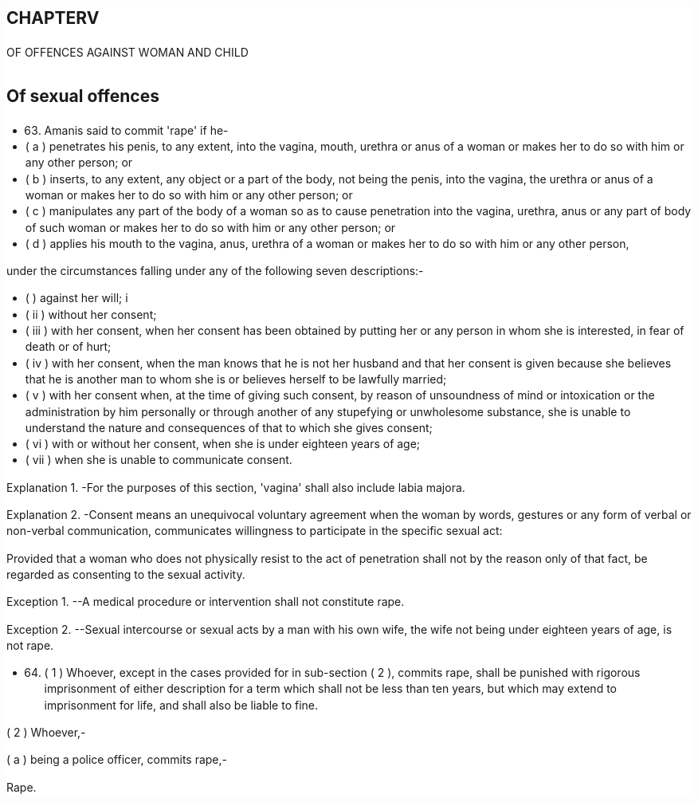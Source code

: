## CHAPTERV

OF OFFENCES AGAINST WOMAN AND CHILD

## Of sexual offences

- 63. Amanis said to commit 'rape' if he-
- ( a ) penetrates his penis, to any extent, into the vagina, mouth, urethra or anus of a woman or makes her to do so with him or any other person; or
- ( b ) inserts, to any extent, any object or a part of the body, not being the penis, into the vagina, the urethra or anus of a woman or makes her to do so with him or any other person; or
- ( c ) manipulates any part of the body of a woman so as to cause penetration into the vagina, urethra, anus or any part of body of such woman or makes her to do so with him or any other person; or
- ( d ) applies his mouth to the vagina, anus, urethra of a woman or makes her to do so with him or any other person,

under the circumstances falling under any of the following seven descriptions:-

- ( ) against her will; i
- ( ii ) without her consent;
- ( iii ) with her consent, when her consent has been obtained by putting her or any person in whom she is interested, in fear of death or of hurt;
- ( iv ) with her consent, when the man knows that he is not her husband and that her consent is given because she believes that he is another man to whom she is or believes herself to be lawfully married;
- ( v ) with her consent when, at the time of giving such consent, by reason of unsoundness of mind or intoxication or the administration by him personally or through another of any stupefying or unwholesome substance, she is unable to understand the nature and consequences of that to which she gives consent;
- ( vi ) with or without her consent, when she is under eighteen years of age;
- ( vii ) when she is unable to communicate consent.

Explanation 1. -For the purposes of this section, 'vagina' shall also include labia majora.

Explanation 2. -Consent means an unequivocal voluntary agreement when the woman by words, gestures or any form of verbal or non-verbal communication, communicates willingness to participate in the specific sexual act:

Provided that a woman who does not physically resist to the act of penetration shall not by the reason only of that fact, be regarded as consenting to the sexual activity.

Exception 1. --A medical procedure or intervention shall not constitute rape.

Exception 2. --Sexual intercourse or sexual acts by a man with his own wife, the wife not being under eighteen years of age, is not rape.

- 64. ( 1 ) Whoever, except in the cases provided for in sub-section ( 2 ), commits rape, shall be punished with rigorous imprisonment of either description for a term which shall not be less than ten years, but which may extend to imprisonment for life, and shall also be liable to fine.

( 2 ) Whoever,-

( a ) being a police officer, commits rape,-

Rape.
